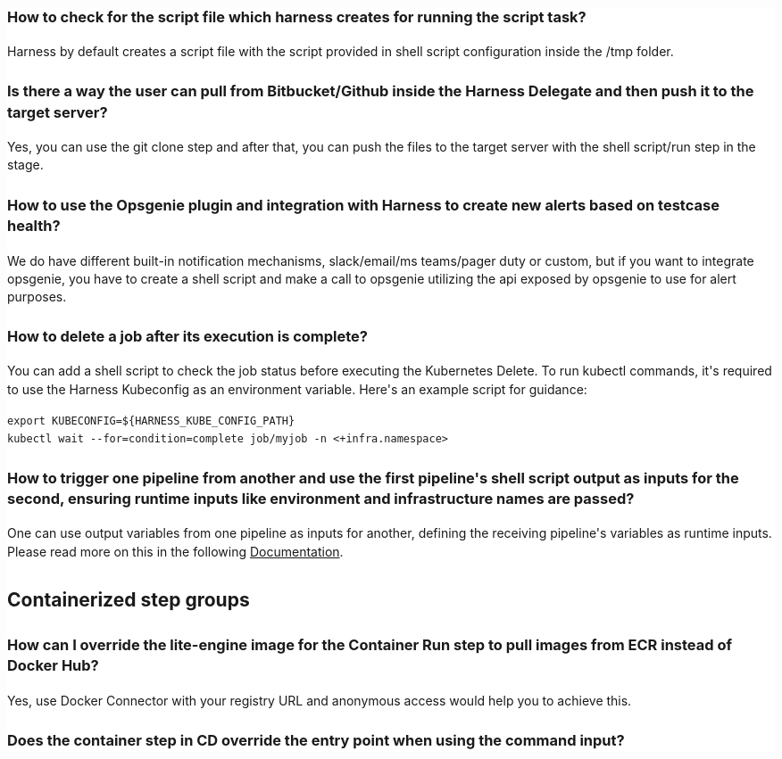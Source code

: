 
### How to check for the script file which harness creates for running the script task?

Harness by default creates a script file with the script provided in shell script configuration inside the /tmp folder.


### Is there a way the user can pull from Bitbucket/Github inside the Harness Delegate and then push it to the target server?

Yes, you can use the git clone step and after that, you can push the files to the target server with the shell script/run step in the stage.


### How to use the Opsgenie plugin and integration with Harness to create new alerts based on testcase health?

We do have different built-in notification mechanisms,  slack/email/ms teams/pager duty or custom, but if you want to integrate opsgenie, you have to create a shell script and make a call to opsgenie utilizing the api exposed by opsgenie to use for alert purposes.


### How to delete a job after its execution is complete?

You can add a shell script to check the job status before executing the Kubernetes Delete. To run kubectl commands, it's required to use the Harness Kubeconfig as an environment variable. Here's an example script for guidance:

```
export KUBECONFIG=${HARNESS_KUBE_CONFIG_PATH}
kubectl wait --for=condition=complete job/myjob -n <+infra.namespace>
```

### How to trigger one pipeline from another and use the first pipeline's shell script output as inputs for the second, ensuring runtime inputs like environment and infrastructure names are passed?

One can use output variables from one pipeline as inputs for another, defining the receiving pipeline's variables as runtime inputs.
Please read more on this in the following [Documentation](https://developer.harness.io/kb/continuous-delivery/articles/output-variable-for-powershell-script/).

## Containerized step groups

### How can I override the lite-engine image for the Container Run step to pull images from ECR instead of Docker Hub? 

Yes, use Docker Connector with your registry URL and anonymous access would help you to achieve this.

### Does the container step in CD override the entry point when using the command input?
